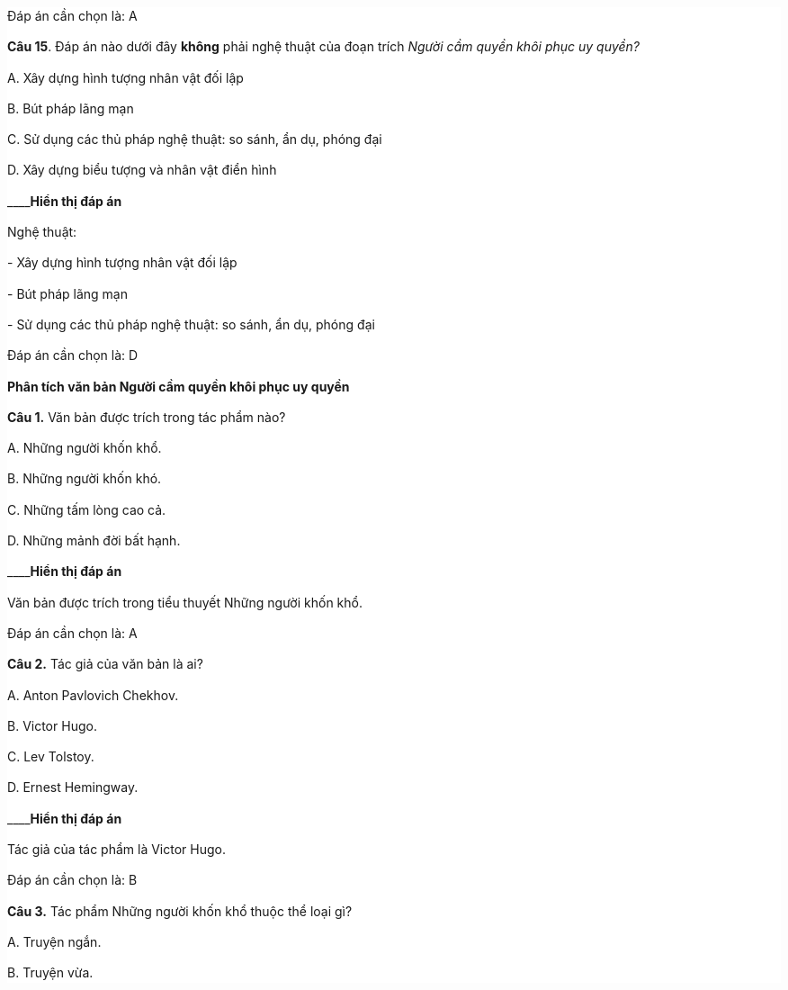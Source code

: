 Đáp án cần chọn là: A

**Câu 15**. Đáp án nào dưới đây **không** phải nghệ thuật của đoạn trích  _Người cầm quyền khôi phục uy quyền?_

A. Xây dựng hình tượng nhân vật đối lập

B. Bút pháp lãng mạn

C. Sử dụng các thủ pháp nghệ thuật: so sánh, ẩn dụ, phóng đại

D. Xây dựng biểu tượng và nhân vật điển hình

____**Hiển thị đáp án**

Nghệ thuật:

\- Xây dựng hình tượng nhân vật đối lập

\- Bút pháp lãng mạn

\- Sử dụng các thủ pháp nghệ thuật: so sánh, ẩn dụ, phóng đại

Đáp án cần chọn là: D

**Phân tích văn bản Người cầm quyền khôi phục uy quyền**

**Câu 1.** Văn bản được trích trong tác phẩm nào?

A. Những người khốn khổ.

B. Những người khốn khó.

C. Những tấm lòng cao cả.

D. Những mảnh đời bất hạnh.

____**Hiển thị đáp án**

Văn bản được trích trong tiểu thuyết Những người khốn khổ.

Đáp án cần chọn là: A

**Câu 2.** Tác giả của văn bản là ai?

A. Anton Pavlovich Chekhov.

B. Victor Hugo.

C. Lev Tolstoy.

D. Ernest Hemingway.

____**Hiển thị đáp án**

Tác giả của tác phẩm là Victor Hugo.

Đáp án cần chọn là: B

**Câu 3.** Tác phẩm Những người khốn khổ thuộc thể loại gì?

A. Truyện ngắn.

B. Truyện vừa.
